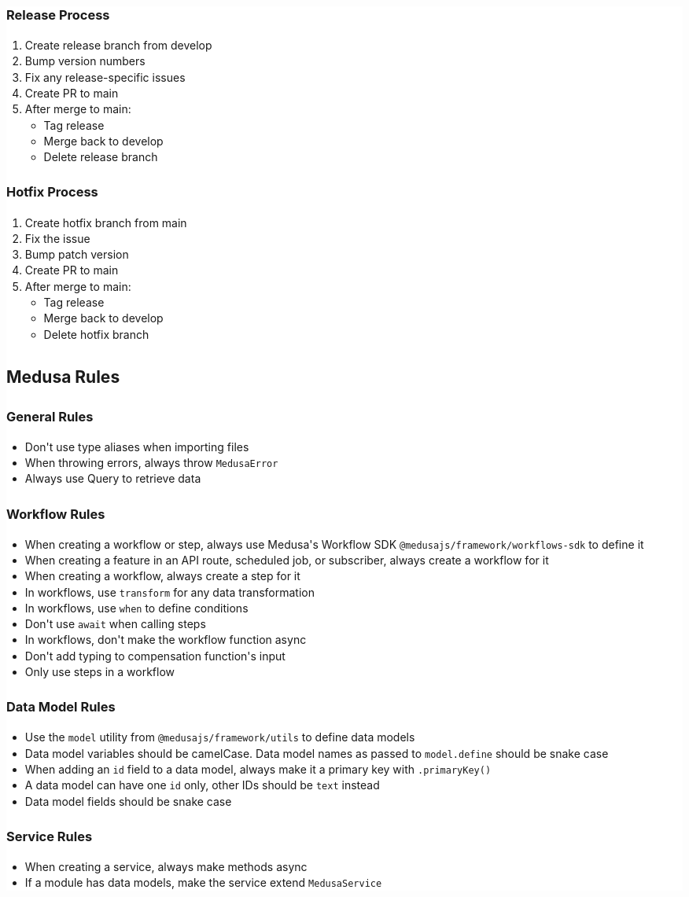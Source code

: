 ### Release Process
1. Create release branch from develop
2. Bump version numbers
3. Fix any release-specific issues
4. Create PR to main
5. After merge to main:
   - Tag release
   - Merge back to develop
   - Delete release branch

### Hotfix Process
1. Create hotfix branch from main
2. Fix the issue
3. Bump patch version
4. Create PR to main
5. After merge to main:
   - Tag release
   - Merge back to develop
   - Delete hotfix branch

## Medusa Rules

### General Rules
- Don't use type aliases when importing files
- When throwing errors, always throw `MedusaError`
- Always use Query to retrieve data

### Workflow Rules
- When creating a workflow or step, always use Medusa's Workflow SDK `@medusajs/framework/workflows-sdk` to define it
- When creating a feature in an API route, scheduled job, or subscriber, always create a workflow for it
- When creating a workflow, always create a step for it
- In workflows, use `transform` for any data transformation
- In workflows, use `when` to define conditions
- Don't use `await` when calling steps
- In workflows, don't make the workflow function async
- Don't add typing to compensation function's input
- Only use steps in a workflow

### Data Model Rules
- Use the `model` utility from `@medusajs/framework/utils` to define data models
- Data model variables should be camelCase. Data model names as passed to `model.define` should be snake case
- When adding an `id` field to a data model, always make it a primary key with `.primaryKey()`
- A data model can have one `id` only, other IDs should be `text` instead
- Data model fields should be snake case

### Service Rules
- When creating a service, always make methods async
- If a module has data models, make the service extend `MedusaService`
